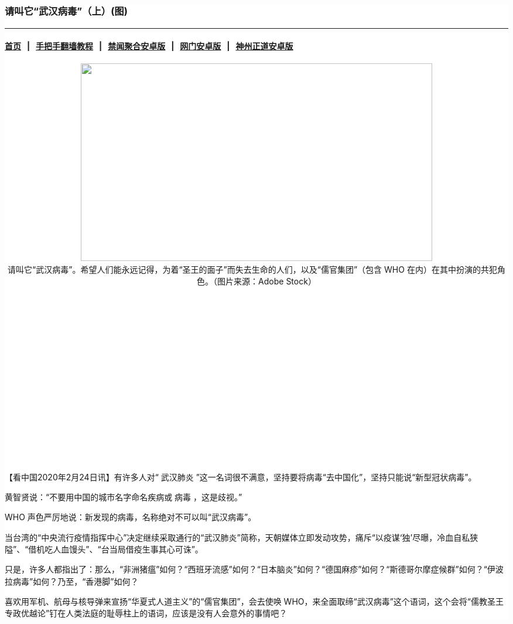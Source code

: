 ### 请叫它“武汉病毒”（上）(图)
------------------------

#### [首页](https://github.com/gfw-breaker/banned-news/blob/master/README.md) &nbsp;&nbsp;|&nbsp;&nbsp; [手把手翻墙教程](https://github.com/gfw-breaker/guides/wiki) &nbsp;&nbsp;|&nbsp;&nbsp; [禁闻聚合安卓版](https://github.com/gfw-breaker/bn-android) &nbsp;&nbsp;|&nbsp;&nbsp; [网门安卓版](https://github.com/oGate2/oGate) &nbsp;&nbsp;|&nbsp;&nbsp; [神州正道安卓版](https://github.com/SzzdOgate/update) 



<div class="article_right" style="fone-color:#000">
 <p style="text-align:center">
  <img alt="" src="//img3.secretchina.com/pic/2020/2-13/p2626732a228934263-ss.jpg" style="height:337px; width:600px"/>
  <br>
   请叫它“武汉病毒”。希望人们能永远记得，为着“圣王的面子”而失去生命的人们，以及“儒官集团”（包含 WHO 在内）在其中扮演的共犯角色。（图片来源：Adobe Stock）
   <span id="hideid" name="hideid" style="color:red;display:none;">
    <span href="https://www.secretchina.com">
    </span>
   </span>
  </br>
 </p>
 <div id="txt-mid1-t21-2017">
  <ins class="adsbygoogle" data-ad-client="ca-pub-1276641434651360" data-ad-slot="2451032099" style="display:inline-block;width:336px;height:280px">
  </ins>
  <div id="SC-22xxx">
  </div>
 </div>
 <p>
  【看中国2020年2月24日讯】有许多人对“
  <span href="https://www.secretchina.com/news/gb/tag/武汉肺炎" target="_blank">
   武汉肺炎
  </span>
  ”这一名词很不满意，坚持要将病毒“去中国化”，坚持只能说“新型冠状病毒”。
  <span id="hideid" name="hideid" style="color:red;display:none;">
   <span href="https://www.secretchina.com">
   </span>
  </span>
 </p>
 <p>
  黄智贤说：“不要用中国的城市名字命名疾病或
  <span href="https://www.secretchina.com/news/gb/tag/病毒" target="_blank">
   病毒
  </span>
  ，这是歧视。”
 </p>
 <p>
  WHO 声色严厉地说：新发现的病毒，名称绝对不可以叫“武汉病毒”。
 </p>
 <p>
  当台湾的“中央流行疫情指挥中心”决定继续采取通行的“武汉肺炎”简称，天朝媒体立即发动攻势，痛斥“以疫谋‘独’尽曝，冷血自私狭隘”、“借机吃人血馒头”、“台当局借疫生事其心可诛”。
 </p>
 <p>
  只是，许多人都指出了：那么，“非洲猪瘟”如何？“西班牙流感”如何？“日本脑炎”如何？“德国麻疹”如何？“斯德哥尔摩症候群”如何？“伊波拉病毒”如何？乃至，“香港脚”如何？
 </p>
 <p>
  喜欢用军机、航母与核导弹来宣扬“华夏式人道主义”的“儒官集团”，会去使唤 WHO，来全面取缔“武汉病毒”这个语词，这个会将“儒教圣王专政优越论”钉在人类法庭的耻辱柱上的语词，应该是没有人会意外的事情吧？
 </p>
 <p>